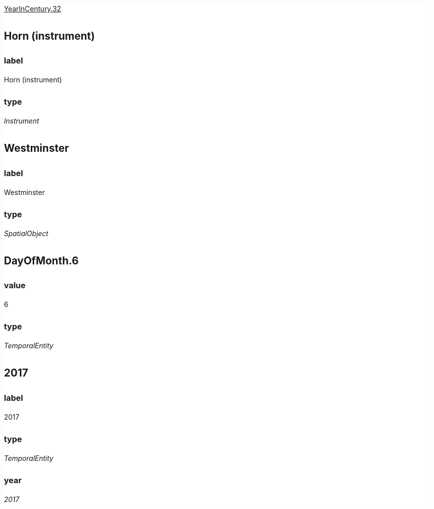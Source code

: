 
[YearInCentury.32](#YearInCentury.32)

## Horn (instrument)

### label


Horn (instrument)

### type


*Instrument*

## Westminster

### label


Westminster

### type


*SpatialObject*

## DayOfMonth.6

### value


6

### type


*TemporalEntity*

## 2017

### label


2017

### type


*TemporalEntity*

### year


*2017*
